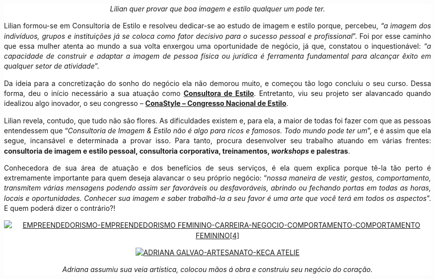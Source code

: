 <p align="center">
  <em>Lilian quer provar que boa imagem e estilo qualquer um pode ter.</em>
</p>

<p align="justify">
  Lilian formou-se em Consultoria de Estilo e resolveu dedicar-se ao estudo de imagem e estilo porque, percebeu, <em>“a imagem dos indivíduos, grupos e instituições já se coloca como fator decisivo para o sucesso pessoal e profissional</em>”. Foi por esse caminho que essa mulher atenta ao mundo a sua volta enxergou uma oportunidade de negócio, já que, constatou o inquestionável: <em>“a capacidade de construir e adaptar a imagem de pessoa física ou jurídica é ferramenta fundamental para alcançar êxito em qualquer setor de atividade</em>”.
</p>

<p align="justify">
  Da ideia para a concretização do sonho do negócio ela não demorou muito, e começou tão logo concluiu o seu curso. Dessa forma, deu o início necessário a sua atuação como <strong><a href="https://www.facebook.com/lilianjordao82/timeline" target="_blank">Consultora de Estilo</a></strong>. Entretanto, viu seu projeto ser alavancado quando idealizou algo inovador, o seu congresso &#8211; <strong><a href="https://www.facebook.com/conastyle/timeline" target="_blank">ConaStyle &#8211; Congresso Nacional de Estilo</a></strong>.
</p>

<p align="justify">
  Lilian revela, contudo, que tudo não são flores. As dificuldades existem e, para ela, a maior de todas foi fazer com que as pessoas entendessem que “<em>Consultoria de Imagem & Estilo não é algo para ricos e famosos. Todo mundo pode ter um</em>”, e é assim que ela segue, incansável e determinada a provar isso. Para tanto, procura desenvolver seu trabalho atuando em várias frentes: <strong>consultoria de imagem e estilo pessoal, consultoria corporativa, treinamentos, <em>workshops</em> e palestras</strong>.
</p>

<p align="justify">
  Conhecedora de sua área de atuação e dos benefícios de seus serviços, é ela quem explica porque tê-la tão perto é extremamente importante para quem deseja alavancar o seu próprio negócio: “<em>nossa maneira de vestir, gestos, comportamento, transmitem várias mensagens podendo assim ser favoráveis ou desfavoráveis, abrindo ou fechando portas em todas as horas, locais e oportunidades. Conhecer sua imagem e saber trabalhá-la a seu favor é uma arte que você terá em todos os aspectos</em>”. E quem poderá dizer o contrário?!
</p>

<p align="center">
  <a href="http://www.trololodemulher.com.br/blog/wp-content/uploads/2014/12/EMPREENDEDORISMO-EMPREENDEDORISMO-FEMININO-CARREIRA-NEGOCIO-COMPORTAMENTO-COMPORTAMENTO-FEMININO4.png"><img class="alignnone size-full wp-image-10650" src="http://www.trololodemulher.com.br/blog/wp-content/uploads/2014/12/EMPREENDEDORISMO-EMPREENDEDORISMO-FEMININO-CARREIRA-NEGOCIO-COMPORTAMENTO-COMPORTAMENTO-FEMININO4.png" alt="EMPREENDEDORISMO-EMPREENDEDORISMO FEMININO-CARREIRA-NEGOCIO-COMPORTAMENTO-COMPORTAMENTO FEMININO[4]" width="800" height="66" /></a>
</p>

<p align="center">
  <a href="http://www.trololodemulher.com.br/blog/wp-content/uploads/2014/12/ADRIANA-GALVAO-ARTESANATO-KECA-ATELIE.jpg"><img class="alignnone size-full wp-image-10646" src="http://www.trololodemulher.com.br/blog/wp-content/uploads/2014/12/ADRIANA-GALVAO-ARTESANATO-KECA-ATELIE.jpg" alt="ADRIANA GALVAO-ARTESANATO-KECA ATELIE" width="517" height="417" /></a>
</p>

<p align="center">
  <em>Adriana assumiu sua veia artística, colocou mãos á obra e construiu seu negócio do coração.</em>
</p>
